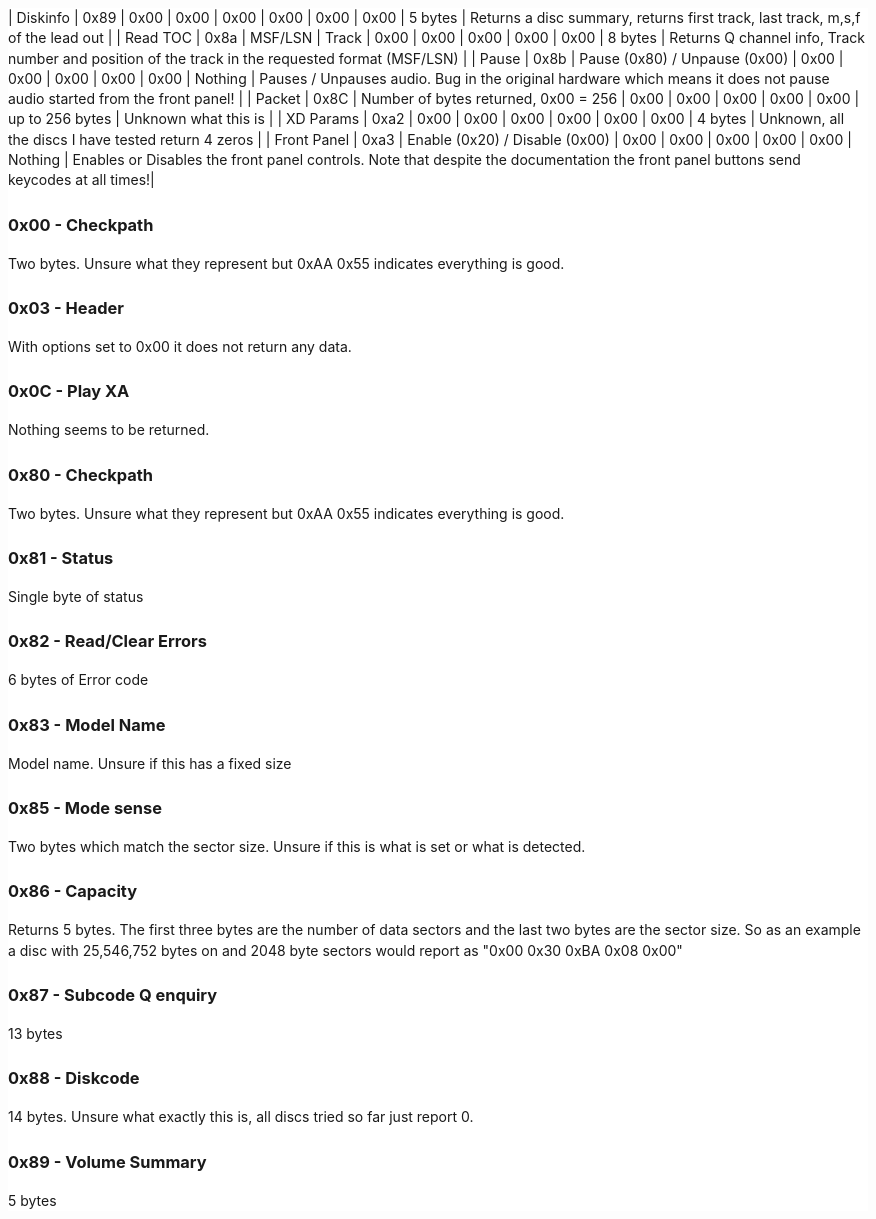 | Diskinfo | 0x89 | 0x00 | 0x00 | 0x00 | 0x00 | 0x00 | 0x00 | 5 bytes | Returns a disc summary, returns first track, last track, m,s,f of the lead out |
| Read TOC | 0x8a | MSF/LSN | Track | 0x00 | 0x00 | 0x00 | 0x00 | 0x00 | 8 bytes | Returns Q channel info, Track number and position of the track in the requested format (MSF/LSN) |
| Pause | 0x8b | Pause (0x80) / Unpause (0x00) |  0x00 | 0x00 | 0x00 | 0x00 | 0x00 |  Nothing | Pauses / Unpauses audio. Bug in the original hardware which means it does not pause audio started from the front panel! |
| Packet | 0x8C | Number of bytes returned, 0x00 = 256 | 0x00 | 0x00 | 0x00 | 0x00 | 0x00 |  up to 256 bytes | Unknown what this is | 
| XD Params | 0xa2 | 0x00 | 0x00 | 0x00 | 0x00 | 0x00 | 0x00 | 4 bytes | Unknown, all the discs I have tested return 4 zeros |
| Front Panel | 0xa3 | Enable (0x20) / Disable (0x00) | 0x00 | 0x00 | 0x00 | 0x00 | 0x00 |  Nothing | Enables or Disables the front panel controls. Note that despite the documentation the front panel buttons send keycodes at all times!| 

### 0x00 - Checkpath ###
Two bytes. Unsure what they represent but 0xAA 0x55 indicates everything is good. 
### 0x03 - Header ###
With options set to 0x00 it does not return any data.
### 0x0C - Play XA ###
Nothing seems to be returned. 

### 0x80 - Checkpath ###
Two bytes. Unsure what they represent but 0xAA 0x55 indicates everything is good. 

### 0x81 - Status ###
Single byte of status

### 0x82 - Read/Clear Errors ###
6 bytes of Error code

### 0x83 - Model Name ###
Model name. Unsure if this has a fixed size

### 0x85 - Mode sense ###
Two bytes which match the sector size. Unsure if this is what is set or what is detected. 

### 0x86 - Capacity ###
Returns 5 bytes. The first three bytes are the number of data sectors and the last two bytes are the sector size. So as an example a disc with 25,546,752 bytes on and 2048 byte sectors would report as "0x00 0x30 0xBA 0x08 0x00"

### 0x87 - Subcode Q enquiry ###
13 bytes

### 0x88 - Diskcode ###
14 bytes. Unsure what exactly this is, all discs tried so far just report 0. 

### 0x89 - Volume Summary ###
5 bytes
